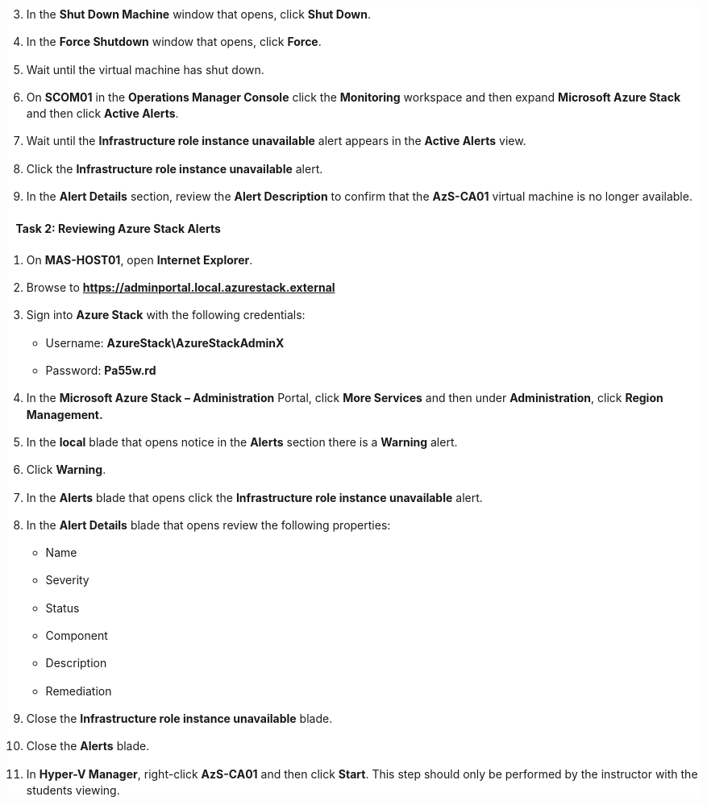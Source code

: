 3.  In the **Shut Down Machine** window that opens, click **Shut Down**.

4.  In the **Force Shutdown** window that opens, click **Force**.

5.  Wait until the virtual machine has shut down.

6.  On **SCOM01** in the **Operations Manager Console** click the **Monitoring**
    workspace and then expand **Microsoft Azure Stack** and then click **Active
    Alerts**.

7.  Wait until the **Infrastructure role instance unavailable** alert appears in
    the **Active Alerts** view.

8.  Click the **Infrastructure role instance unavailable** alert.

9.  In the **Alert Details** section, review the **Alert Description** to
    confirm that the **AzS-CA01** virtual machine is no longer available.

####   Task 2: Reviewing Azure Stack Alerts

1.  On **MAS-HOST01**, open **Internet Explorer**.

2.  Browse to **https://adminportal.local.azurestack.external**

3.  Sign into **Azure Stack** with the following credentials:

    -   Username: **AzureStack\\AzureStackAdminX**

    -   Password: **Pa55w.rd**

4.  In the **Microsoft Azure Stack – Administration** Portal, click **More
    Services** and then under **Administration**, click **Region Management.**

5.  In the **local** blade that opens notice in the **Alerts** section there is
    a **Warning** alert.

6.  Click **Warning**.

7.  In the **Alerts** blade that opens click the **Infrastructure role instance
    unavailable** alert.

8.  In the **Alert Details** blade that opens review the following properties:

    -   Name

    -   Severity

    -   Status

    -   Component

    -   Description

    -   Remediation

9.  Close the **Infrastructure role instance unavailable** blade.

10. Close the **Alerts** blade.

11. In **Hyper-V Manager**, right-click **AzS-CA01** and then click **Start**.
    This step should only be performed by the instructor with the students
    viewing.
